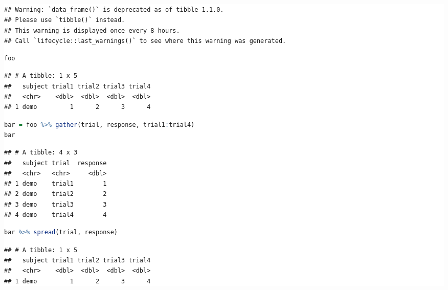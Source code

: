     ## Warning: `data_frame()` is deprecated as of tibble 1.1.0.
    ## Please use `tibble()` instead.
    ## This warning is displayed once every 8 hours.
    ## Call `lifecycle::last_warnings()` to see where this warning was generated.

``` r
foo
```

    ## # A tibble: 1 x 5
    ##   subject trial1 trial2 trial3 trial4
    ##   <chr>    <dbl>  <dbl>  <dbl>  <dbl>
    ## 1 demo         1      2      3      4

``` r
bar = foo %>% gather(trial, response, trial1:trial4)
bar
```

    ## # A tibble: 4 x 3
    ##   subject trial  response
    ##   <chr>   <chr>     <dbl>
    ## 1 demo    trial1        1
    ## 2 demo    trial2        2
    ## 3 demo    trial3        3
    ## 4 demo    trial4        4

``` r
bar %>% spread(trial, response)
```

    ## # A tibble: 1 x 5
    ##   subject trial1 trial2 trial3 trial4
    ##   <chr>    <dbl>  <dbl>  <dbl>  <dbl>
    ## 1 demo         1      2      3      4
